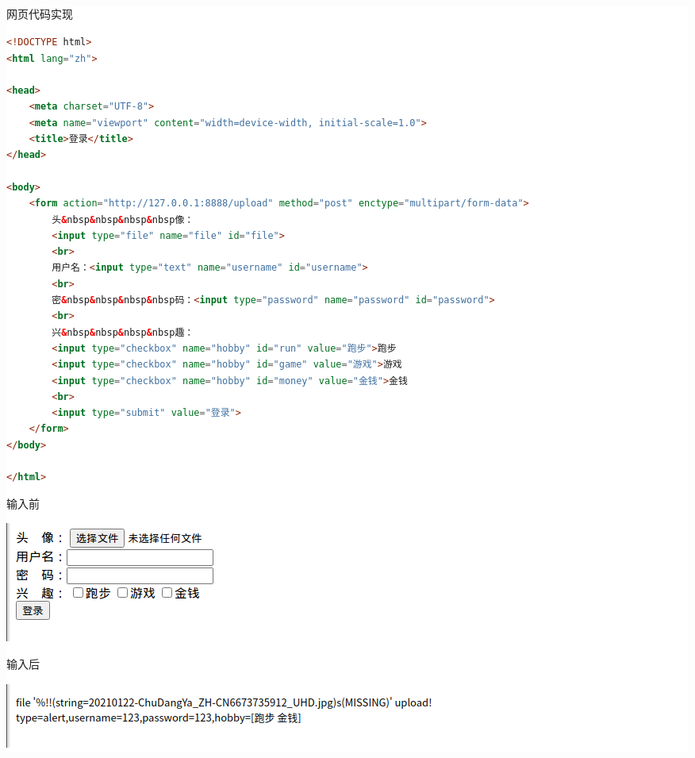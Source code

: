 网页代码实现

```html
<!DOCTYPE html>
<html lang="zh">

<head>
    <meta charset="UTF-8">
    <meta name="viewport" content="width=device-width, initial-scale=1.0">
    <title>登录</title>
</head>

<body>
    <form action="http://127.0.0.1:8888/upload" method="post" enctype="multipart/form-data">
        头&nbsp&nbsp&nbsp&nbsp像：
        <input type="file" name="file" id="file">
        <br>
        用户名：<input type="text" name="username" id="username">
        <br>
        密&nbsp&nbsp&nbsp&nbsp码：<input type="password" name="password" id="password">
        <br>
        兴&nbsp&nbsp&nbsp&nbsp趣：
        <input type="checkbox" name="hobby" id="run" value="跑步">跑步
        <input type="checkbox" name="hobby" id="game" value="游戏">游戏
        <input type="checkbox" name="hobby" id="money" value="金钱">金钱
        <br>
        <input type="submit" value="登录">
    </form>
</body>

</html>
```

输入前

![image-20210128155251695](images/image-20210128155251695.png)

输入后

![image-20210128160238384](images/image-20210128160238384.png)
